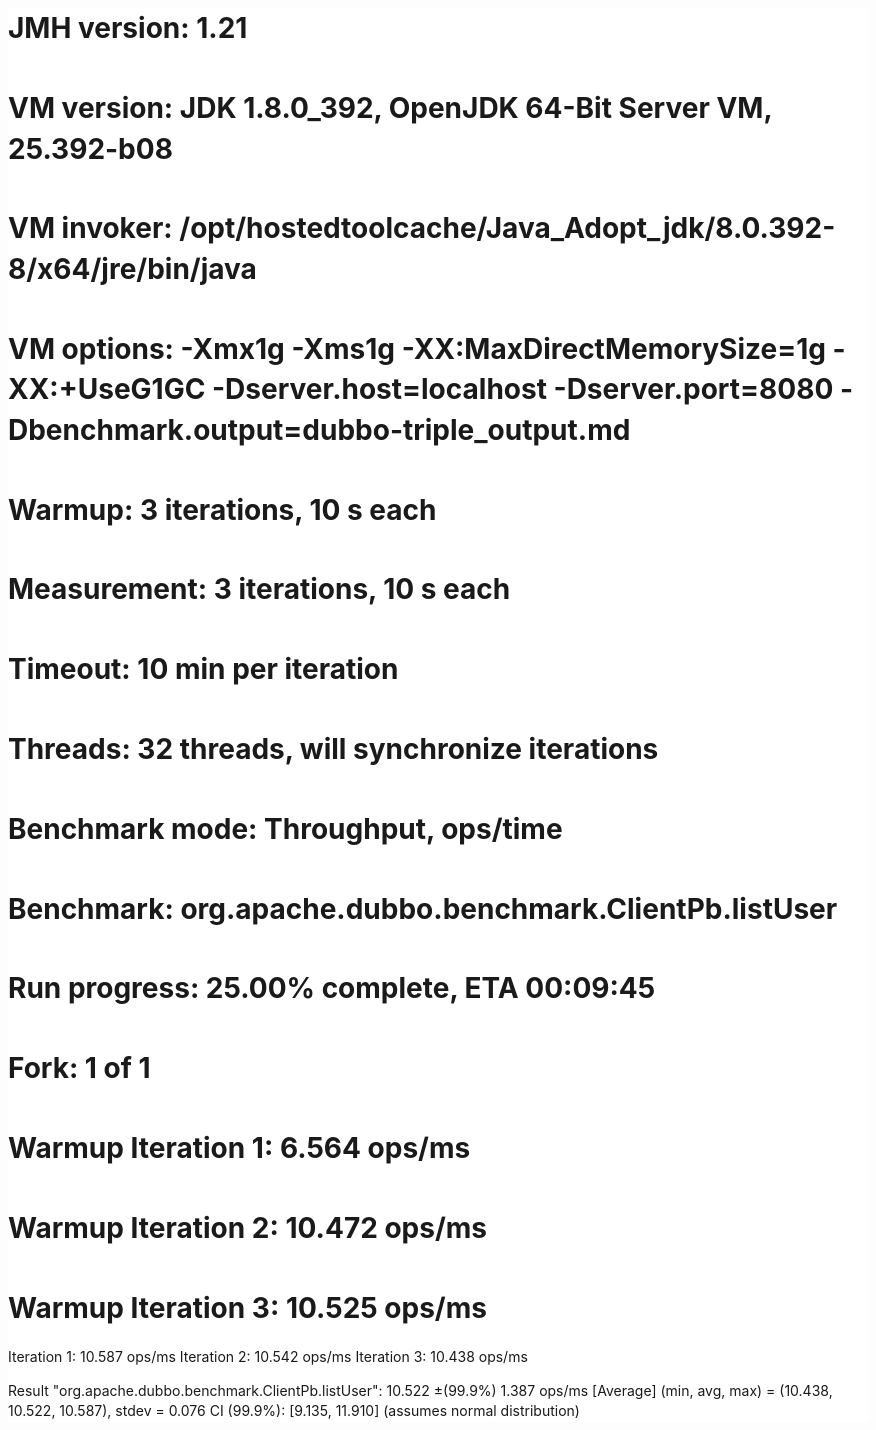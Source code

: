 
# JMH version: 1.21
# VM version: JDK 1.8.0_392, OpenJDK 64-Bit Server VM, 25.392-b08
# VM invoker: /opt/hostedtoolcache/Java_Adopt_jdk/8.0.392-8/x64/jre/bin/java
# VM options: -Xmx1g -Xms1g -XX:MaxDirectMemorySize=1g -XX:+UseG1GC -Dserver.host=localhost -Dserver.port=8080 -Dbenchmark.output=dubbo-triple_output.md
# Warmup: 3 iterations, 10 s each
# Measurement: 3 iterations, 10 s each
# Timeout: 10 min per iteration
# Threads: 32 threads, will synchronize iterations
# Benchmark mode: Throughput, ops/time
# Benchmark: org.apache.dubbo.benchmark.ClientPb.listUser

# Run progress: 25.00% complete, ETA 00:09:45
# Fork: 1 of 1
# Warmup Iteration   1: 6.564 ops/ms
# Warmup Iteration   2: 10.472 ops/ms
# Warmup Iteration   3: 10.525 ops/ms
Iteration   1: 10.587 ops/ms
Iteration   2: 10.542 ops/ms
Iteration   3: 10.438 ops/ms


Result "org.apache.dubbo.benchmark.ClientPb.listUser":
  10.522 ±(99.9%) 1.387 ops/ms [Average]
  (min, avg, max) = (10.438, 10.522, 10.587), stdev = 0.076
  CI (99.9%): [9.135, 11.910] (assumes normal distribution)
